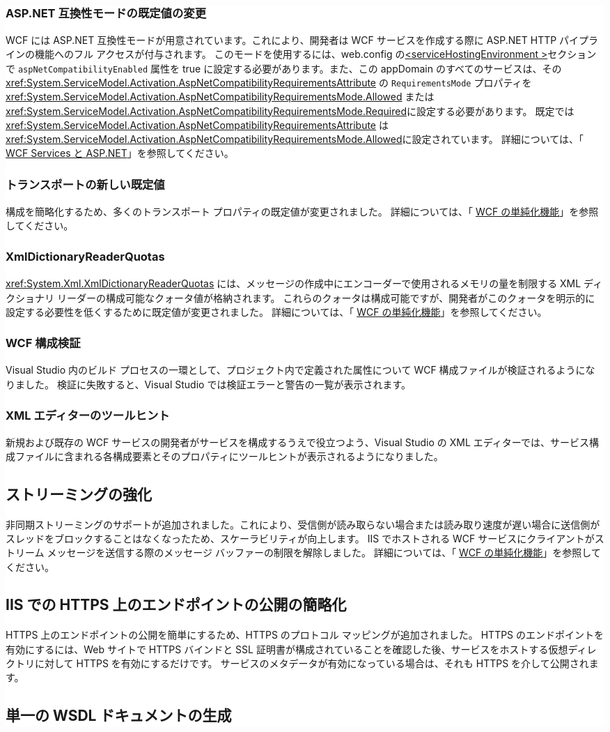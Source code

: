 ### <a name="aspnet-compatibility-mode-default-changed"></a>ASP.NET 互換性モードの既定値の変更

WCF には ASP.NET 互換性モードが用意されています。これにより、開発者は WCF サービスを作成する際に ASP.NET HTTP パイプラインの機能へのフル アクセスが付与されます。 このモードを使用するには、web.config の[\<serviceHostingEnvironment >](../configure-apps/file-schema/wcf/servicehostingenvironment.md)セクションで `aspNetCompatibilityEnabled` 属性を true に設定する必要があります。また、この appDomain のすべてのサービスは、その <xref:System.ServiceModel.Activation.AspNetCompatibilityRequirementsAttribute> の `RequirementsMode` プロパティを <xref:System.ServiceModel.Activation.AspNetCompatibilityRequirementsMode.Allowed> または <xref:System.ServiceModel.Activation.AspNetCompatibilityRequirementsMode.Required>に設定する必要があります。 既定では <xref:System.ServiceModel.Activation.AspNetCompatibilityRequirementsAttribute> は <xref:System.ServiceModel.Activation.AspNetCompatibilityRequirementsMode.Allowed>に設定されています。 詳細については、「 [WCF Services と ASP.NET](./feature-details/wcf-services-and-aspnet.md)」を参照してください。

### <a name="new-transport-default-values"></a>トランスポートの新しい既定値

構成を簡略化するため、多くのトランスポート プロパティの既定値が変更されました。 詳細については、「 [WCF の単純化機能](wcf-simplification-features.md)」を参照してください。

### <a name="xmldictionaryreaderquotas"></a>XmlDictionaryReaderQuotas

<xref:System.Xml.XmlDictionaryReaderQuotas> には、メッセージの作成中にエンコーダーで使用されるメモリの量を制限する XML ディクショナリ リーダーの構成可能なクォータ値が格納されます。 これらのクォータは構成可能ですが、開発者がこのクォータを明示的に設定する必要性を低くするために既定値が変更されました。 詳細については、「 [WCF の単純化機能](wcf-simplification-features.md)」を参照してください。

### <a name="wcf-configuration-validation"></a>WCF 構成検証

Visual Studio 内のビルド プロセスの一環として、プロジェクト内で定義された属性について WCF 構成ファイルが検証されるようになりました。 検証に失敗すると、Visual Studio では検証エラーと警告の一覧が表示されます。

### <a name="xml-editor-tooltips"></a>XML エディターのツールヒント

新規および既存の WCF サービスの開発者がサービスを構成するうえで役立つよう、Visual Studio の XML エディターでは、サービス構成ファイルに含まれる各構成要素とそのプロパティにツールヒントが表示されるようになりました。

## <a name="streaming-improvements"></a>ストリーミングの強化

非同期ストリーミングのサポートが追加されました。これにより、受信側が読み取らない場合または読み取り速度が遅い場合に送信側がスレッドをブロックすることはなくなったため、スケーラビリティが向上します。 IIS でホストされる WCF サービスにクライアントがストリーム メッセージを送信する際のメッセージ バッファーの制限を解除しました。 詳細については、「 [WCF の単純化機能](wcf-simplification-features.md)」を参照してください。

## <a name="simplifying-exposing-an-endpoint-over-https-with-iis"></a>IIS での HTTPS 上のエンドポイントの公開の簡略化

HTTPS 上のエンドポイントの公開を簡単にするため、HTTPS のプロトコル マッピングが追加されました。 HTTPS のエンドポイントを有効にするには、Web サイトで HTTPS バインドと SSL 証明書が構成されていることを確認した後、サービスをホストする仮想ディレクトリに対して HTTPS を有効にするだけです。 サービスのメタデータが有効になっている場合は、それも HTTPS を介して公開されます。

## <a name="generating-a-single-wsdl-document"></a>単一の WSDL ドキュメントの生成
